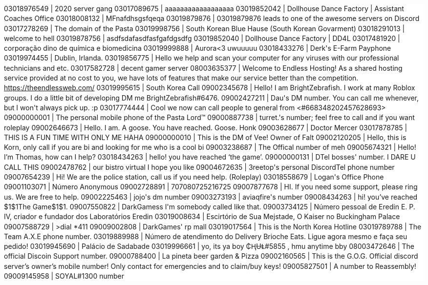 03018976549 | 2020 server gang
03017089675 | aaaaaaaaaaaaaaaaaa
03019852042 | Dollhouse Dance Factory | Assistant Coaches Office
03018008132 | MFnafdhsgsfqeqa
03019879876 | 03019879876 leads to one of the awesome servers on Discord
03017278269 | The domain of the Pasta
03019998756 | South Korean Blue Hause (South Korean Govarment)
03018291013 | welcome to hell
03019878756 | asdfsdafasdfasfgafdgsdfg
03019852040 | Dollhouse Dance Factory | DD4L
03017481920 | corporação dino de química e biomedicina
03019999888 | Aurora<3 uwuuuuu
03018433276 | Derk's E-Farm Payphone
03019974455 | Dublin, Irlanda.
03019856775 | Hello we help and scan your computer for any viruses with our professional technicians and etc.
03017582728 | decent gamer server
08003635377 | Welcome to Endless Hosting! As a shared hosting service provided at no cost to you, we have lots of features that make our service better than the competition. https://theendlessweb.com/
03019995615 | South Korea Call
09002345678 | Hello! I am BrightZebrafish. I work at many Roblox groups. I do a little bit of developing DM me BrightZebrafish#6476.
09002427211 | Dau's DM number. You can call me whenever, but I won't always pick up. :p
03017774444 | Cool we now can call people to general from <#668348202457628693>
09000000001 | The personal mobile phone of the Pasta Lord™️
09000887738 | turret.'s number; feel free to call and if you want roleplay
09002646673 | Hello. I am. A goose. You have reached. Goose. Honk
09003628677 | Doctor Mercer
03017878785 | THIS IS A FUN TIME WITH ONLY ME HAHA
09000000010 | This is the DM of Vee! Owner of Falt
09002120205 | Hello, this is Korn, only call if you are bi and looking for me who is a cool bi
09003238687 | The Offical number of meh
09005674321 | Hello! I’m Thomas, how can I help?
03018434263 | hello! you have reached ‘the game’.
09000000131 | DTel bosses' number. I DARE U CALL THIS
09002478762 | our bistro virtual I hope you like
09004672635 | 3reetop's personal DiscordTel phone number
09007654239 | Hi! We are the police station, call us if you need help. (Roleplay)
03018558679 | Logan's Office Phone
09001103071 | Número Anonymous
09002728891 | 707080725216725
09007877678 | HI. If you need some support, please ring us. We are free to help.
09002225463 | jojo's dm number
09003273193 | aviaqfire's number
09008434263 | hi! you’ve reached \$1\$1The Game\$1\$1.
09007550822 | DarkGamess I'm somebody called like that.
09003734125 | Número pessoal de Eredin E. P. IV, criador e fundador dos Laboratórios Eredin
03019008634 | Escirtório de Sua Mejstade, O Kaiser no Buckingham Palace
09007588729 | >dial \*411
09009002808 | DarkGames' rp mall
03019017564 | This is the North Korea Hotline
03019789788 | The Team A.X.E phone number.
03019889988 | Número de atendimento do Delivery Brioche Eats. Ligue agora mesmo e faça seu pedido!
03019945690 | Palácio de Sadabade
03019996661 | yo, its ya boy ₵ⱧɄⱠ#5855 , hmu anytime bby
08003472646 | The official Discoin Support number.
09000788400 | La pineta beer garden & Pizza
09002160565 | This is the G.O.G. Official discord server’s owner’s mobile number! Only contact for emergencies and to claim/buy keys!
09005827501 | A number to Reassembly!
09009145958 | SOYAL#1300 number
